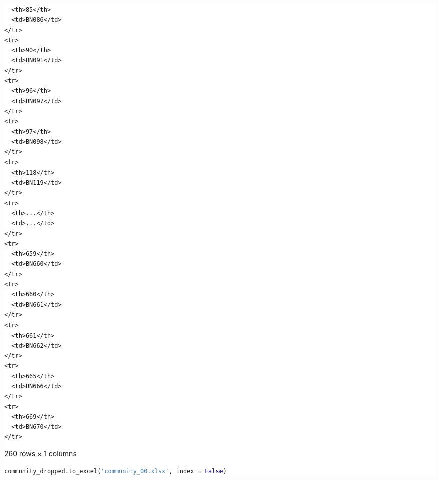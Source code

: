       <th>85</th>
      <td>BN086</td>
    </tr>
    <tr>
      <th>90</th>
      <td>BN091</td>
    </tr>
    <tr>
      <th>96</th>
      <td>BN097</td>
    </tr>
    <tr>
      <th>97</th>
      <td>BN098</td>
    </tr>
    <tr>
      <th>118</th>
      <td>BN119</td>
    </tr>
    <tr>
      <th>...</th>
      <td>...</td>
    </tr>
    <tr>
      <th>659</th>
      <td>BN660</td>
    </tr>
    <tr>
      <th>660</th>
      <td>BN661</td>
    </tr>
    <tr>
      <th>661</th>
      <td>BN662</td>
    </tr>
    <tr>
      <th>665</th>
      <td>BN666</td>
    </tr>
    <tr>
      <th>669</th>
      <td>BN670</td>
    </tr>
  </tbody>
</table>
<p>260 rows × 1 columns</p>
</div>




```python
community_dropped.to_excel('community_00.xlsx', index = False)
```
